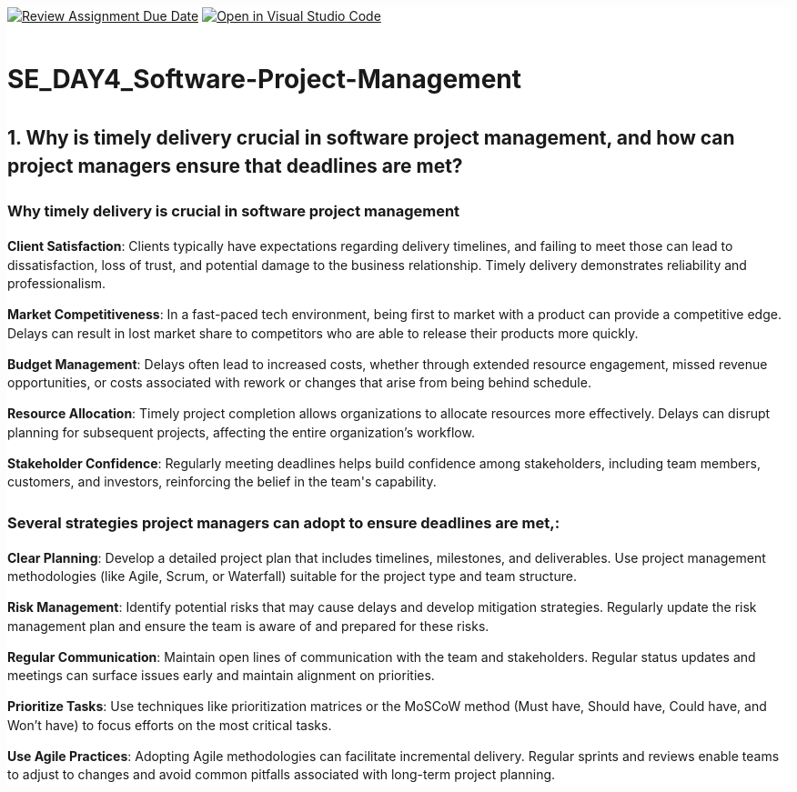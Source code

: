  [![Review Assignment Due Date](https://classroom.github.com/assets/deadline-readme-button-22041afd0340ce965d47ae6ef1cefeee28c7c493a6346c4f15d667ab976d596c.svg)](https://classroom.github.com/a/9pw6JKcu)
[![Open in Visual Studio Code](https://classroom.github.com/assets/open-in-vscode-2e0aaae1b6195c2367325f4f02e2d04e9abb55f0b24a779b69b11b9e10269abc.svg)](https://classroom.github.com/online_ide?assignment_repo_id=15707079&assignment_repo_type=AssignmentRepo)
# SE_DAY4_Software-Project-Management
## 1. Why is timely delivery crucial in software project management, and how can project managers ensure that deadlines are met?

### Why timely delivery is crucial in software project management

 **Client Satisfaction**: Clients typically have expectations regarding delivery timelines, and failing to meet those can lead to dissatisfaction, loss of trust, and potential damage to the business relationship. Timely delivery demonstrates reliability and professionalism.

 **Market Competitiveness**: In a fast-paced tech environment, being first to market with a product can provide a competitive edge. Delays can result in lost market share to competitors who are able to release their products more quickly.

 **Budget Management**: Delays often lead to increased costs, whether through extended resource engagement, missed revenue opportunities, or costs associated with rework or changes that arise from being behind schedule.

 **Resource Allocation**: Timely project completion allows organizations to allocate resources more effectively. Delays can disrupt planning for subsequent projects, affecting the entire organization’s workflow.

 **Stakeholder Confidence**: Regularly meeting deadlines helps build confidence among stakeholders, including team members, customers, and investors, reinforcing the belief in the team's capability.

### Several strategies project managers can adopt to ensure deadlines are met,:

 **Clear Planning**: Develop a detailed project plan that includes timelines, milestones, and deliverables. Use project management methodologies (like Agile, Scrum, or Waterfall) suitable for the project type and team structure.

 **Risk Management**: Identify potential risks that may cause delays and develop mitigation strategies. Regularly update the risk management plan and ensure the team is aware of and prepared for these risks.

 **Regular Communication**: Maintain open lines of communication with the team and stakeholders. Regular status updates and meetings can surface issues early and maintain alignment on priorities.

 **Prioritize Tasks**: Use techniques like prioritization matrices or the MoSCoW method (Must have, Should have, Could have, and Won’t have) to focus efforts on the most critical tasks.

 **Use Agile Practices**: Adopting Agile methodologies can facilitate incremental delivery. Regular sprints and reviews enable teams to adjust to changes and avoid common pitfalls associated with long-term project planning.
